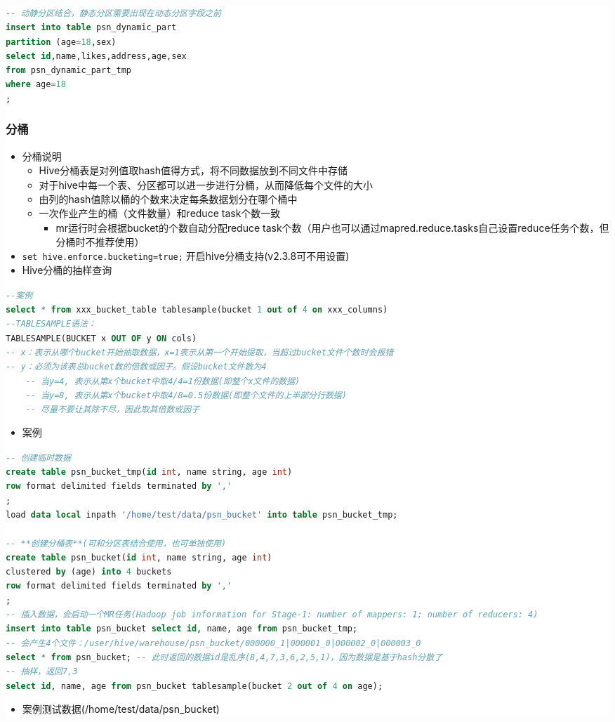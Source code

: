 ```sql
-- 动静分区结合，静态分区需要出现在动态分区字段之前
insert into table psn_dynamic_part
partition (age=18,sex)
select id,name,likes,address,age,sex
from psn_dynamic_part_tmp
where age=18
;
```

### 分桶

- 分桶说明
    - Hive分桶表是对列值取hash值得方式，将不同数据放到不同文件中存储
    - 对于hive中每一个表、分区都可以进一步进行分桶，从而降低每个文件的大小
    - 由列的hash值除以桶的个数来决定每条数据划分在哪个桶中
    - 一次作业产生的桶（文件数量）和reduce task个数一致
        - mr运行时会根据bucket的个数自动分配reduce task个数（用户也可以通过mapred.reduce.tasks自己设置reduce任务个数，但分桶时不推荐使用）
- `set hive.enforce.bucketing=true;` 开启hive分桶支持(v2.3.8可不用设置)
- Hive分桶的抽样查询

```sql
--案例
select * from xxx_bucket_table tablesample(bucket 1 out of 4 on xxx_columns)
--TABLESAMPLE语法：
TABLESAMPLE(BUCKET x OUT OF y ON cols)
-- x：表示从哪个bucket开始抽取数据，x=1表示从第一个开始提取，当超过bucket文件个数时会报错
-- y：必须为该表总bucket数的倍数或因子。假设bucket文件数为4
    -- 当y=4, 表示从第x个bucket中取4/4=1份数据(即整个x文件的数据)
    -- 当y=8, 表示从第x个bucket中取4/8=0.5份数据(即整个文件的上半部分行数据)
    -- 尽量不要让其除不尽，因此取其倍数或因子
```
- 案例

```sql
-- 创建临时数据
create table psn_bucket_tmp(id int, name string, age int) 
row format delimited fields terminated by ','
;
load data local inpath '/home/test/data/psn_bucket' into table psn_bucket_tmp;

-- **创建分桶表**(可和分区表结合使用，也可单独使用)
create table psn_bucket(id int, name string, age int)
clustered by (age) into 4 buckets
row format delimited fields terminated by ','
;
-- 插入数据，会启动一个MR任务(Hadoop job information for Stage-1: number of mappers: 1; number of reducers: 4)
insert into table psn_bucket select id, name, age from psn_bucket_tmp;
-- 会产生4个文件：/user/hive/warehouse/psn_bucket/000000_1|000001_0|000002_0|000003_0
select * from psn_bucket; -- 此时返回的数据id是乱序(8,4,7,3,6,2,5,1)，因为数据是基于hash分散了
-- 抽样，返回7,3
select id, name, age from psn_bucket tablesample(bucket 2 out of 4 on age);
```
- 案例测试数据(/home/test/data/psn_bucket)

